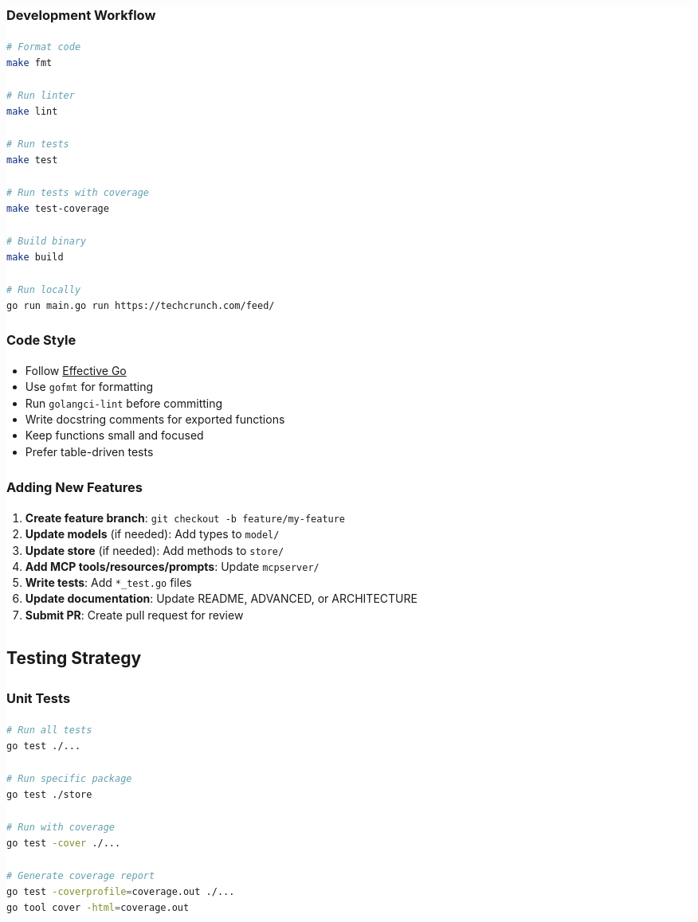 ### Development Workflow

```bash
# Format code
make fmt

# Run linter
make lint

# Run tests
make test

# Run tests with coverage
make test-coverage

# Build binary
make build

# Run locally
go run main.go run https://techcrunch.com/feed/
```

### Code Style

- Follow [Effective Go](https://go.dev/doc/effective_go)
- Use `gofmt` for formatting
- Run `golangci-lint` before committing
- Write docstring comments for exported functions
- Keep functions small and focused
- Prefer table-driven tests

### Adding New Features

1. **Create feature branch**: `git checkout -b feature/my-feature`
2. **Update models** (if needed): Add types to `model/`
3. **Update store** (if needed): Add methods to `store/`
4. **Add MCP tools/resources/prompts**: Update `mcpserver/`
5. **Write tests**: Add `*_test.go` files
6. **Update documentation**: Update README, ADVANCED, or ARCHITECTURE
7. **Submit PR**: Create pull request for review

## Testing Strategy

### Unit Tests

```bash
# Run all tests
go test ./...

# Run specific package
go test ./store

# Run with coverage
go test -cover ./...

# Generate coverage report
go test -coverprofile=coverage.out ./...
go tool cover -html=coverage.out
```
